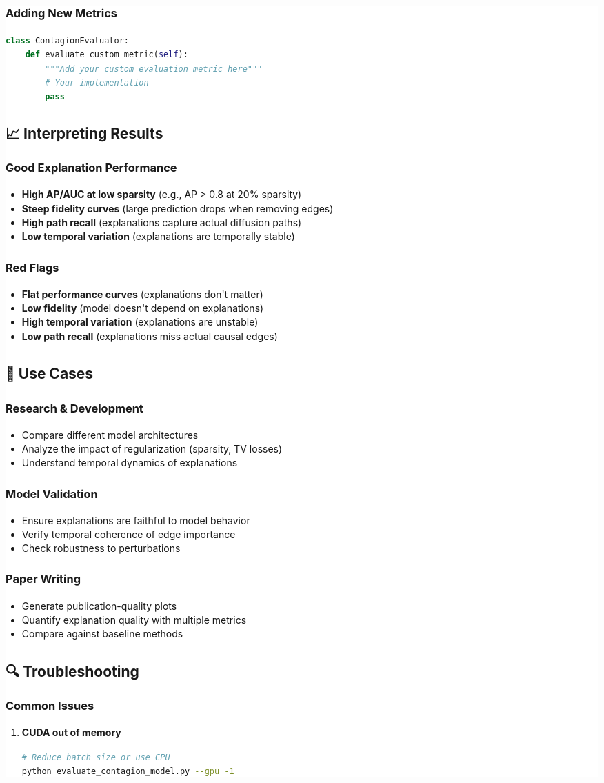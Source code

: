 ### Adding New Metrics
```python
class ContagionEvaluator:
    def evaluate_custom_metric(self):
        """Add your custom evaluation metric here"""
        # Your implementation
        pass
```

## 📈 Interpreting Results

### Good Explanation Performance
- **High AP/AUC at low sparsity** (e.g., AP > 0.8 at 20% sparsity)
- **Steep fidelity curves** (large prediction drops when removing edges)
- **High path recall** (explanations capture actual diffusion paths)
- **Low temporal variation** (explanations are temporally stable)

### Red Flags
- **Flat performance curves** (explanations don't matter)
- **Low fidelity** (model doesn't depend on explanations)
- **High temporal variation** (explanations are unstable)
- **Low path recall** (explanations miss actual causal edges)

## 🎯 Use Cases

### Research & Development
- Compare different model architectures
- Analyze the impact of regularization (sparsity, TV losses)
- Understand temporal dynamics of explanations

### Model Validation
- Ensure explanations are faithful to model behavior
- Verify temporal coherence of edge importance
- Check robustness to perturbations

### Paper Writing
- Generate publication-quality plots
- Quantify explanation quality with multiple metrics
- Compare against baseline methods

## 🔍 Troubleshooting

### Common Issues

1. **CUDA out of memory**
   ```bash
   # Reduce batch size or use CPU
   python evaluate_contagion_model.py --gpu -1
   ```
